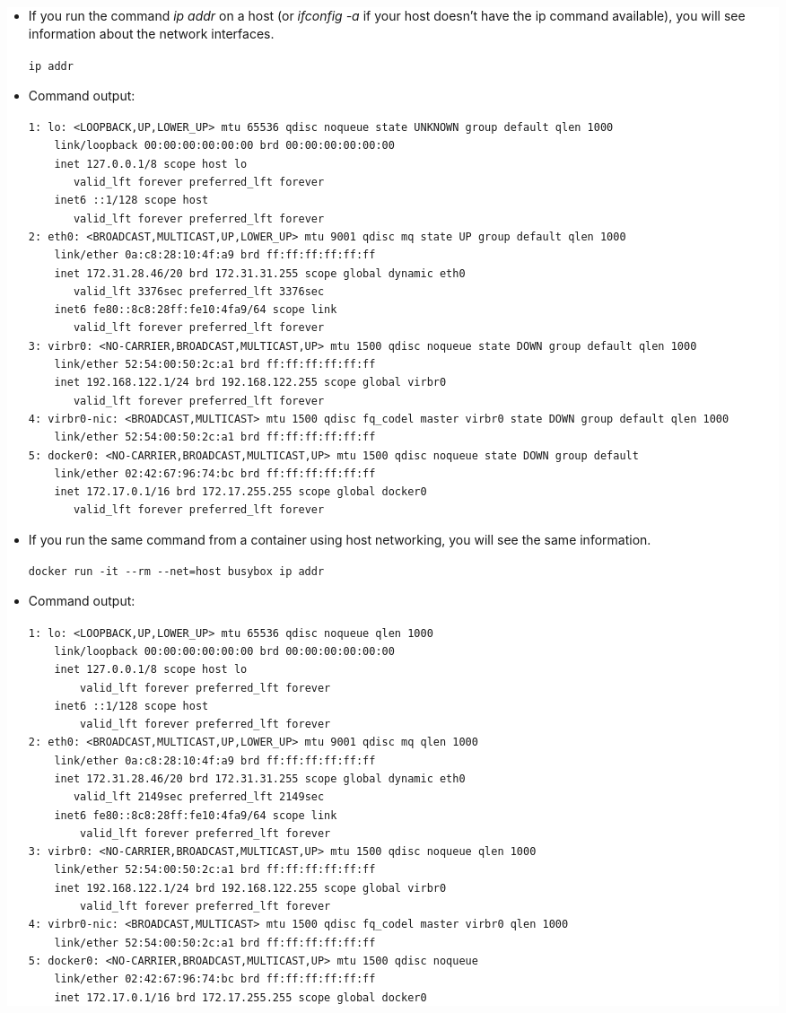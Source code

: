 - If you run the command *ip addr* on a host (or *ifconfig -a* if your host doesn’t have the ip command available), you will see information about the network interfaces.

    ```console
    ip addr
    ```

- Command output:

    ```console
    1: lo: <LOOPBACK,UP,LOWER_UP> mtu 65536 qdisc noqueue state UNKNOWN group default qlen 1000
        link/loopback 00:00:00:00:00:00 brd 00:00:00:00:00:00
        inet 127.0.0.1/8 scope host lo
           valid_lft forever preferred_lft forever
        inet6 ::1/128 scope host
           valid_lft forever preferred_lft forever
    2: eth0: <BROADCAST,MULTICAST,UP,LOWER_UP> mtu 9001 qdisc mq state UP group default qlen 1000
        link/ether 0a:c8:28:10:4f:a9 brd ff:ff:ff:ff:ff:ff
        inet 172.31.28.46/20 brd 172.31.31.255 scope global dynamic eth0
           valid_lft 3376sec preferred_lft 3376sec
        inet6 fe80::8c8:28ff:fe10:4fa9/64 scope link 
           valid_lft forever preferred_lft forever
    3: virbr0: <NO-CARRIER,BROADCAST,MULTICAST,UP> mtu 1500 qdisc noqueue state DOWN group default qlen 1000
        link/ether 52:54:00:50:2c:a1 brd ff:ff:ff:ff:ff:ff
        inet 192.168.122.1/24 brd 192.168.122.255 scope global virbr0
           valid_lft forever preferred_lft forever
    4: virbr0-nic: <BROADCAST,MULTICAST> mtu 1500 qdisc fq_codel master virbr0 state DOWN group default qlen 1000
        link/ether 52:54:00:50:2c:a1 brd ff:ff:ff:ff:ff:ff
    5: docker0: <NO-CARRIER,BROADCAST,MULTICAST,UP> mtu 1500 qdisc noqueue state DOWN group default 
        link/ether 02:42:67:96:74:bc brd ff:ff:ff:ff:ff:ff
        inet 172.17.0.1/16 brd 172.17.255.255 scope global docker0
           valid_lft forever preferred_lft forever
    ```

- If you run the same command from a container using host networking, you will see the same information.

    ```console
    docker run -it --rm --net=host busybox ip addr
    ```

- Command output:

    ```console
    1: lo: <LOOPBACK,UP,LOWER_UP> mtu 65536 qdisc noqueue qlen 1000
        link/loopback 00:00:00:00:00:00 brd 00:00:00:00:00:00
        inet 127.0.0.1/8 scope host lo
            valid_lft forever preferred_lft forever
        inet6 ::1/128 scope host 
            valid_lft forever preferred_lft forever
    2: eth0: <BROADCAST,MULTICAST,UP,LOWER_UP> mtu 9001 qdisc mq qlen 1000
        link/ether 0a:c8:28:10:4f:a9 brd ff:ff:ff:ff:ff:ff
        inet 172.31.28.46/20 brd 172.31.31.255 scope global dynamic eth0
           valid_lft 2149sec preferred_lft 2149sec
        inet6 fe80::8c8:28ff:fe10:4fa9/64 scope link 
            valid_lft forever preferred_lft forever
    3: virbr0: <NO-CARRIER,BROADCAST,MULTICAST,UP> mtu 1500 qdisc noqueue qlen 1000
        link/ether 52:54:00:50:2c:a1 brd ff:ff:ff:ff:ff:ff
        inet 192.168.122.1/24 brd 192.168.122.255 scope global virbr0
            valid_lft forever preferred_lft forever
    4: virbr0-nic: <BROADCAST,MULTICAST> mtu 1500 qdisc fq_codel master virbr0 qlen 1000
        link/ether 52:54:00:50:2c:a1 brd ff:ff:ff:ff:ff:ff
    5: docker0: <NO-CARRIER,BROADCAST,MULTICAST,UP> mtu 1500 qdisc noqueue 
        link/ether 02:42:67:96:74:bc brd ff:ff:ff:ff:ff:ff
        inet 172.17.0.1/16 brd 172.17.255.255 scope global docker0